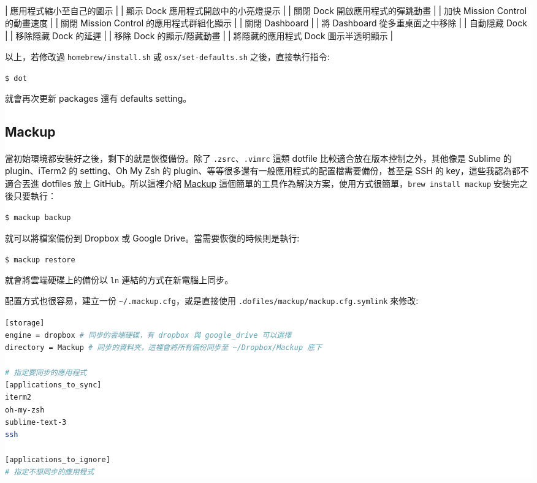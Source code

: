 | 應用程式縮小至自己的圖示 |
| 顯示 Dock 應用程式開啟中的小亮燈提示 |
| 關閉 Dock 開啟應用程式的彈跳動畫 |
| 加快 Mission Control 的動畫速度 |
| 關閉 Mission Control 的應用程式群組化顯示 |
| 關閉 Dashboard |
| 將 Dashboard 從多重桌面之中移除 |
| 自動隱藏 Dock |
| 移除隱藏 Dock 的延遲 |
| 移除 Dock 的顯示/隱藏動畫 |
| 將隱藏的應用程式 Dock 圖示半透明顯示 |

以上，若修改過 `homebrew/install.sh` 或 `osx/set-defaults.sh` 之後，直接執行指令:

```bash
$ dot
```

就會再次更新 packages 還有 defaults setting。

## Mackup

當初始環境都安裝好之後，剩下的就是恢復備份。除了 `.zsrc`、`.vimrc` 這類 dotfile 比較適合放在版本控制之外，其他像是 Sublime 的 plugin、iTerm2 的 setting、Oh My Zsh 的 plugin、等等很多還有一般應用程式的配置檔需要備份，甚至是 SSH 的 key，這些我認為都不適合丟進 dotfiles 放上 GitHub。所以這裡介紹 [Mackup](https://github.com/lra/mackup) 這個簡單的工具作為解決方案，使用方式很簡單，`brew install mackup` 安裝完之後只要執行：

```bash
$ mackup backup
```

就可以將檔案備份到 Dropbox 或 Google Drive。當需要恢復的時候則是執行:

```bash
$ mackup restore
```

就會將雲端硬碟上的備份以 `ln` 連結的方式在新電腦上同步。

配置方式也很容易，建立一份 `~/.mackup.cfg`，或是直接使用 `.dofiles/mackup/mackup.cfg.symlink` 來修改:

```bash
[storage]
engine = dropbox # 同步的雲端硬碟，有 dropbox 與 google_drive 可以選擇
directory = Mackup # 同步的資料夾，這裡會將所有備份同步至 ~/Dropbox/Mackup 底下

# 指定要同步的應用程式
[applications_to_sync]
iterm2
oh-my-zsh
sublime-text-3
ssh

[applications_to_ignore]
# 指定不想同步的應用程式
```
